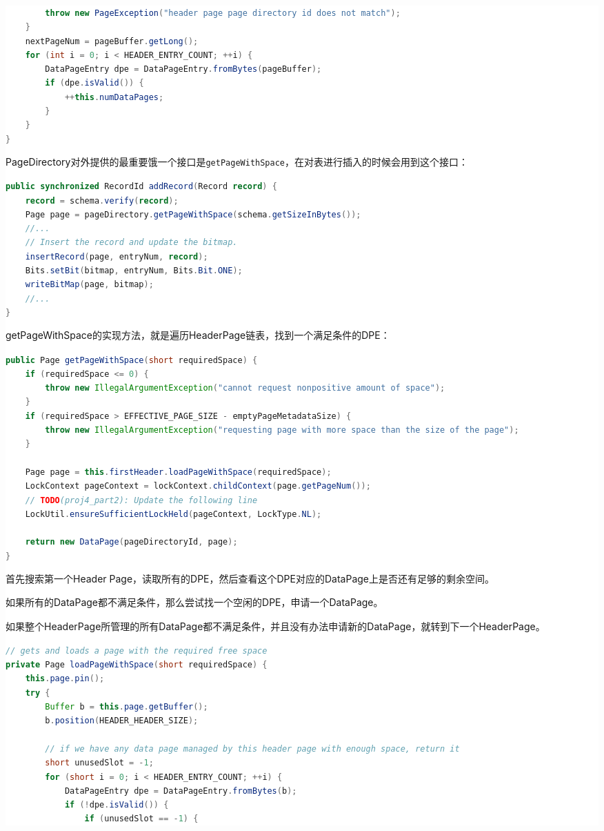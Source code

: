 ```java
        throw new PageException("header page page directory id does not match");
    }
    nextPageNum = pageBuffer.getLong();
    for (int i = 0; i < HEADER_ENTRY_COUNT; ++i) {
        DataPageEntry dpe = DataPageEntry.fromBytes(pageBuffer);
        if (dpe.isValid()) {
            ++this.numDataPages;
        }
    }
}
```

PageDirectory对外提供的最重要饿一个接口是`getPageWithSpace`，在对表进行插入的时候会用到这个接口：

```java
public synchronized RecordId addRecord(Record record) {
    record = schema.verify(record);
    Page page = pageDirectory.getPageWithSpace(schema.getSizeInBytes());
    //...
    // Insert the record and update the bitmap.
    insertRecord(page, entryNum, record);
    Bits.setBit(bitmap, entryNum, Bits.Bit.ONE);
    writeBitMap(page, bitmap);
    //...
}
```

getPageWithSpace的实现方法，就是遍历HeaderPage链表，找到一个满足条件的DPE：

```java
public Page getPageWithSpace(short requiredSpace) {
    if (requiredSpace <= 0) {
        throw new IllegalArgumentException("cannot request nonpositive amount of space");
    }
    if (requiredSpace > EFFECTIVE_PAGE_SIZE - emptyPageMetadataSize) {
        throw new IllegalArgumentException("requesting page with more space than the size of the page");
    }

    Page page = this.firstHeader.loadPageWithSpace(requiredSpace);
    LockContext pageContext = lockContext.childContext(page.getPageNum());
    // TODO(proj4_part2): Update the following line
    LockUtil.ensureSufficientLockHeld(pageContext, LockType.NL);

    return new DataPage(pageDirectoryId, page);
}
```

首先搜索第一个Header Page，读取所有的DPE，然后查看这个DPE对应的DataPage上是否还有足够的剩余空间。

如果所有的DataPage都不满足条件，那么尝试找一个空闲的DPE，申请一个DataPage。

如果整个HeaderPage所管理的所有DataPage都不满足条件，并且没有办法申请新的DataPage，就转到下一个HeaderPage。

```java
// gets and loads a page with the required free space
private Page loadPageWithSpace(short requiredSpace) {
    this.page.pin();
    try {
        Buffer b = this.page.getBuffer();
        b.position(HEADER_HEADER_SIZE);

        // if we have any data page managed by this header page with enough space, return it
        short unusedSlot = -1;
        for (short i = 0; i < HEADER_ENTRY_COUNT; ++i) {
            DataPageEntry dpe = DataPageEntry.fromBytes(b);
            if (!dpe.isValid()) {
                if (unusedSlot == -1) {
```